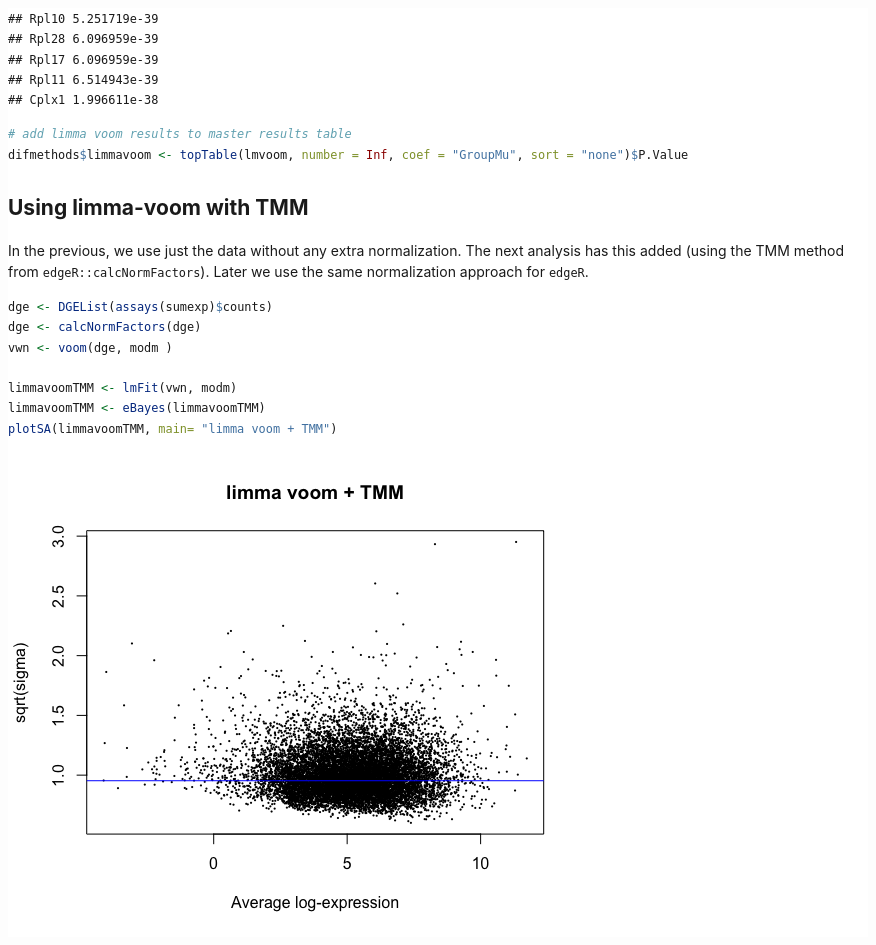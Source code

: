     ## Rpl10 5.251719e-39
    ## Rpl28 6.096959e-39
    ## Rpl17 6.096959e-39
    ## Rpl11 6.514943e-39
    ## Cplx1 1.996611e-38

``` r
# add limma voom results to master results table
difmethods$limmavoom <- topTable(lmvoom, number = Inf, coef = "GroupMu", sort = "none")$P.Value 
```

## Using limma-voom with TMM

In the previous, we use just the data without any extra normalization.
The next analysis has this added (using the TMM method from
`edgeR::calcNormFactors`). Later we use the same normalization approach
for `edgeR`.

``` r
dge <- DGEList(assays(sumexp)$counts)
dge <- calcNormFactors(dge)
vwn <- voom(dge, modm )

limmavoomTMM <- lmFit(vwn, modm)
limmavoomTMM <- eBayes(limmavoomTMM)
plotSA(limmavoomTMM, main= "limma voom + TMM")
```

![](examples-RNAseq_files/figure-gfm/voomnorm-1.png)
